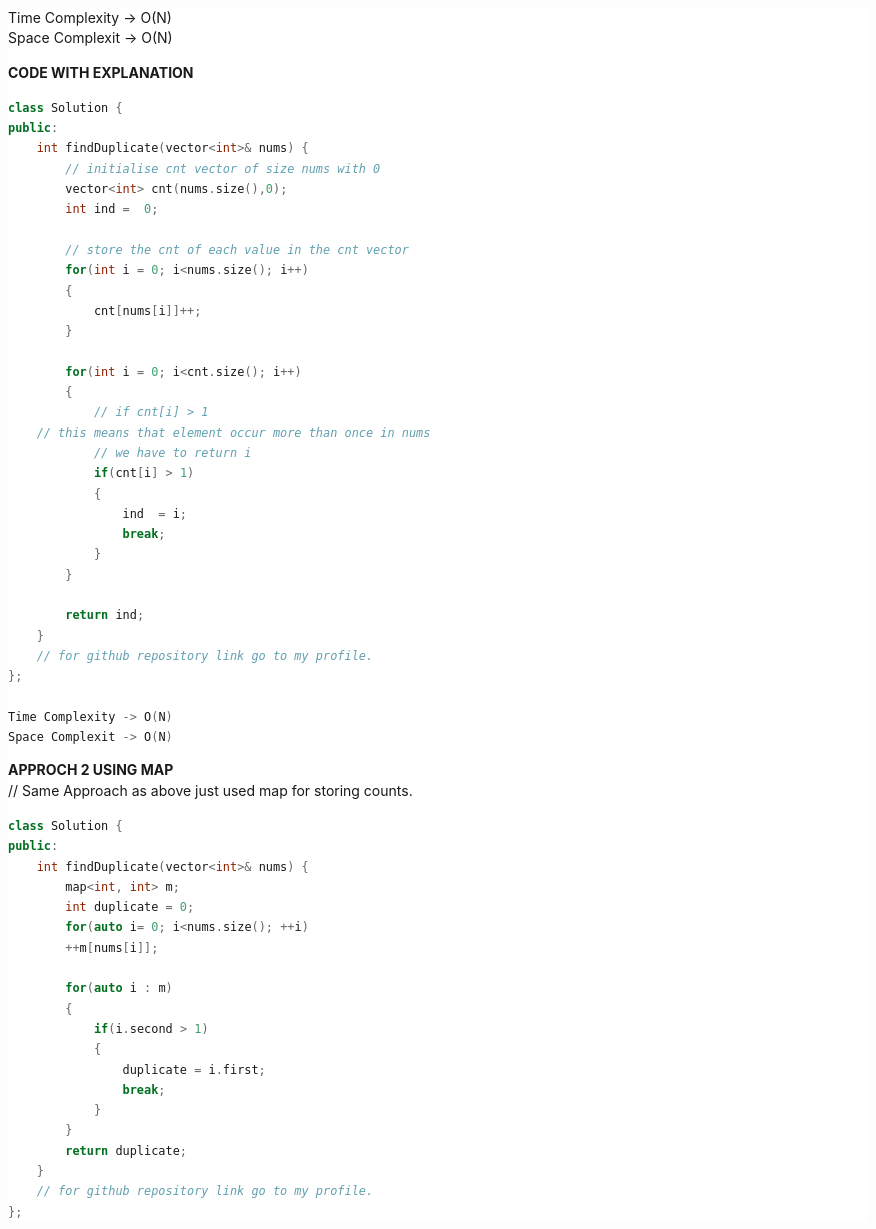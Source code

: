 
Time Complexity -> O(N)  
Space Complexit -> O(N)

**CODE WITH EXPLANATION**

```cpp
class Solution {
public:
    int findDuplicate(vector<int>& nums) {
		// initialise cnt vector of size nums with 0
        vector<int> cnt(nums.size(),0);
        int ind =  0;
		
		// store the cnt of each value in the cnt vector
        for(int i = 0; i<nums.size(); i++)
        {
            cnt[nums[i]]++;
        }
        
        for(int i = 0; i<cnt.size(); i++)
        {
			// if cnt[i] > 1
	// this means that element occur more than once in nums
			// we have to return i
            if(cnt[i] > 1)
            {
                ind  = i;
                break;
            }
        }
        
        return ind;
    }
	// for github repository link go to my profile.
};

Time Complexity -> O(N)
Space Complexit -> O(N)
```

**APPROCH 2 USING MAP**  
// Same Approach as above just used map for storing counts.

```cpp
class Solution {
public:
    int findDuplicate(vector<int>& nums) {
        map<int, int> m;
        int duplicate = 0;
        for(auto i= 0; i<nums.size(); ++i)
        ++m[nums[i]];
        
        for(auto i : m)
        {
            if(i.second > 1)
            {
                duplicate = i.first;
                break;
            }
        }
        return duplicate;
    }
	// for github repository link go to my profile.
};
```
